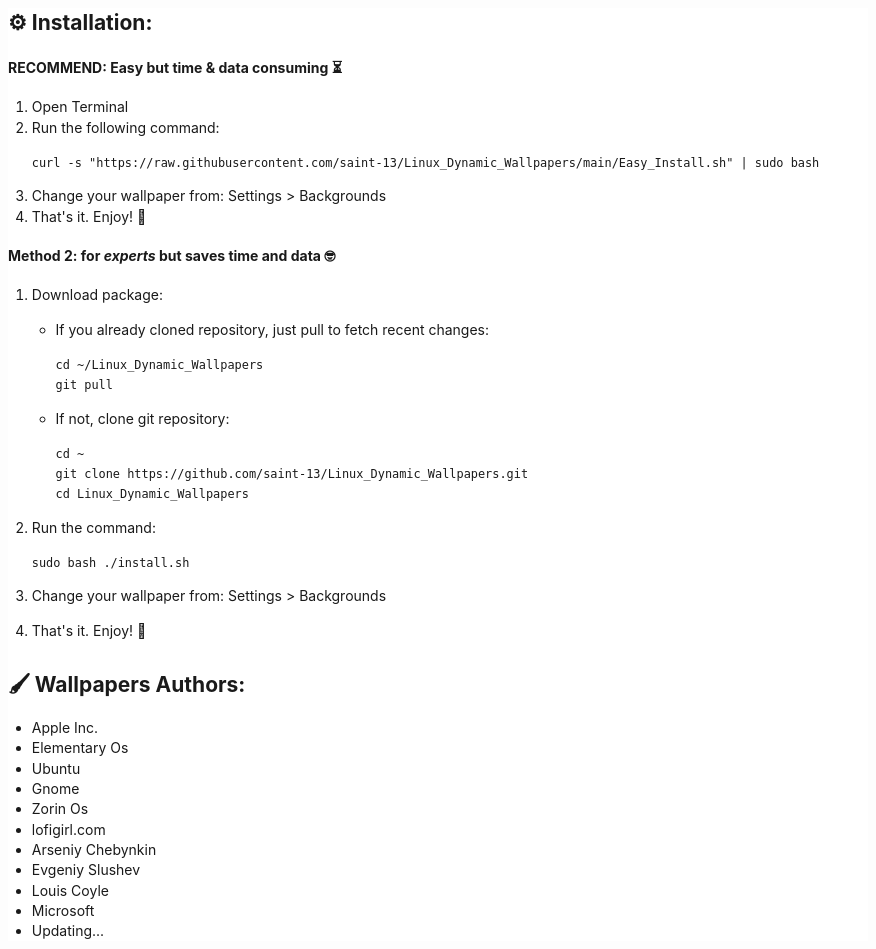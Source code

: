 

## :gear: Installation:

#### RECOMMEND: Easy but time & data consuming :hourglass_flowing_sand:

1. Open Terminal
2. Run the following command:
   ```
   curl -s "https://raw.githubusercontent.com/saint-13/Linux_Dynamic_Wallpapers/main/Easy_Install.sh" | sudo bash
   ```
3. Change your wallpaper from: Settings > Backgrounds
4. That's it. Enjoy! :tada:

#### Method 2: for _experts_ but saves time and data :nerd_face:

1.  Download package:

    - If you already cloned repository, just pull to fetch recent changes:

      ```
      cd ~/Linux_Dynamic_Wallpapers
      git pull
      ```

    - If not, clone git repository:

      ```
      cd ~
      git clone https://github.com/saint-13/Linux_Dynamic_Wallpapers.git
      cd Linux_Dynamic_Wallpapers
      ```

2.  Run the command:

        sudo bash ./install.sh

3.  Change your wallpaper from: Settings > Backgrounds

4.  That's it. Enjoy! :tada:

## :paintbrush: Wallpapers Authors:

- Apple Inc.
- Elementary Os
- Ubuntu
- Gnome
- Zorin Os
- lofigirl.com
- Arseniy Chebynkin
- Evgeniy Slushev
- Louis Coyle
- Microsoft
- Updating...

